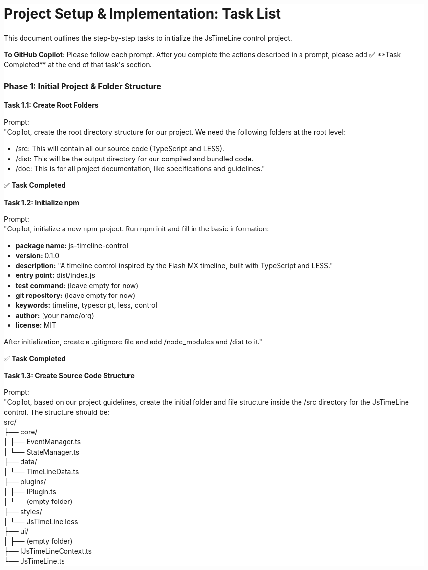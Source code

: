 # **Project Setup & Implementation: Task List**

This document outlines the step-by-step tasks to initialize the JsTimeLine control project.

**To GitHub Copilot:** Please follow each prompt. After you complete the actions described in a prompt, please add ✅ \*\*Task Completed\*\* at the end of that task's section.

### **Phase 1: Initial Project & Folder Structure**

**Task 1.1: Create Root Folders**

Prompt:  
"Copilot, create the root directory structure for our project. We need the following folders at the root level:

* /src: This will contain all our source code (TypeScript and LESS).  
* /dist: This will be the output directory for our compiled and bundled code.  
* /doc: This is for all project documentation, like specifications and guidelines."

✅ **Task Completed**

**Task 1.2: Initialize npm**

Prompt:  
"Copilot, initialize a new npm project. Run npm init and fill in the basic information:

* **package name:** js-timeline-control  
* **version:** 0.1.0  
* **description:** "A timeline control inspired by the Flash MX timeline, built with TypeScript and LESS."  
* **entry point:** dist/index.js  
* **test command:** (leave empty for now)  
* **git repository:** (leave empty for now)  
* **keywords:** timeline, typescript, less, control  
* **author:** (your name/org)  
* **license:** MIT

After initialization, create a .gitignore file and add /node\_modules and /dist to it."

✅ **Task Completed**

**Task 1.3: Create Source Code Structure**

Prompt:  
"Copilot, based on our project guidelines, create the initial folder and file structure inside the /src directory for the JsTimeLine control. The structure should be:  
src/  
├── core/  
│   ├── EventManager.ts  
│   └── StateManager.ts  
├── data/  
│   └── TimeLineData.ts  
├── plugins/  
│   ├── IPlugin.ts  
│   └── (empty folder)  
├── styles/  
│   └── JsTimeLine.less  
├── ui/  
│   ├── (empty folder)  
├── IJsTimeLineContext.ts  
└── JsTimeLine.ts
